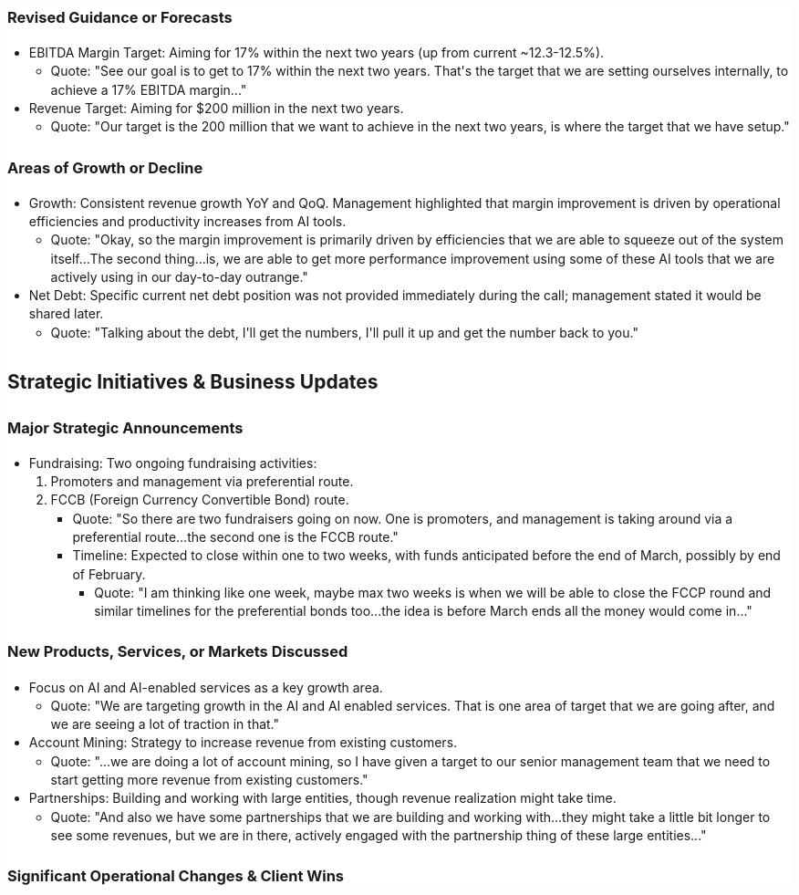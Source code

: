 ### Revised Guidance or Forecasts

*   EBITDA Margin Target: Aiming for 17% within the next two years (up from current ~12.3-12.5%).
    *   Quote: "See our goal is to get to 17% within the next two years. That's the target that we are setting ourselves internally, to achieve a 17% EBITDA margin..."
*   Revenue Target: Aiming for $200 million in the next two years.
    *   Quote: "Our target is the 200 million that we want to achieve in the next two years, is where the target that we have setup."

### Areas of Growth or Decline

*   Growth: Consistent revenue growth YoY and QoQ. Management highlighted that margin improvement is driven by operational efficiencies and productivity increases from AI tools.
    *   Quote: "Okay, so the margin improvement is primarily driven by efficiencies that we are able to squeeze out of the system itself...The second thing...is, we are able to get more performance improvement using some of these AI tools that we are actively using in our day-to-day outrange."
*   Net Debt: Specific current net debt position was not provided immediately during the call; management stated it would be shared later.
    *   Quote: "Talking about the debt, I'll get the numbers, I'll pull it up and get the number back to you."

## Strategic Initiatives & Business Updates

### Major Strategic Announcements

*   Fundraising: Two ongoing fundraising activities:
    1.  Promoters and management via preferential route.
    2.  FCCB (Foreign Currency Convertible Bond) route.
        *   Quote: "So there are two fundraisers going on now. One is promoters, and management is taking around via a preferential route...the second one is the FCCB route."
        *   Timeline: Expected to close within one to two weeks, with funds anticipated before the end of March, possibly by end of February.
            *   Quote: "I am thinking like one week, maybe max two weeks is when we will be able to close the FCCP round and similar timelines for the preferential bonds too...the idea is before March ends all the money would come in..."

### New Products, Services, or Markets Discussed

*   Focus on AI and AI-enabled services as a key growth area.
    *   Quote: "We are targeting growth in the AI and AI enabled services. That is one area of target that we are going after, and we are seeing a lot of traction in that."
*   Account Mining: Strategy to increase revenue from existing customers.
    *   Quote: "...we are doing a lot of account mining, so I have given a target to our senior management team that we need to start getting more revenue from existing customers."
*   Partnerships: Building and working with large entities, though revenue realization might take time.
    *   Quote: "And also we have some partnerships that we are building and working with...they might take a little bit longer to see some revenues, but we are in there, actively engaged with the partnership thing of these large entities..."

### Significant Operational Changes & Client Wins
